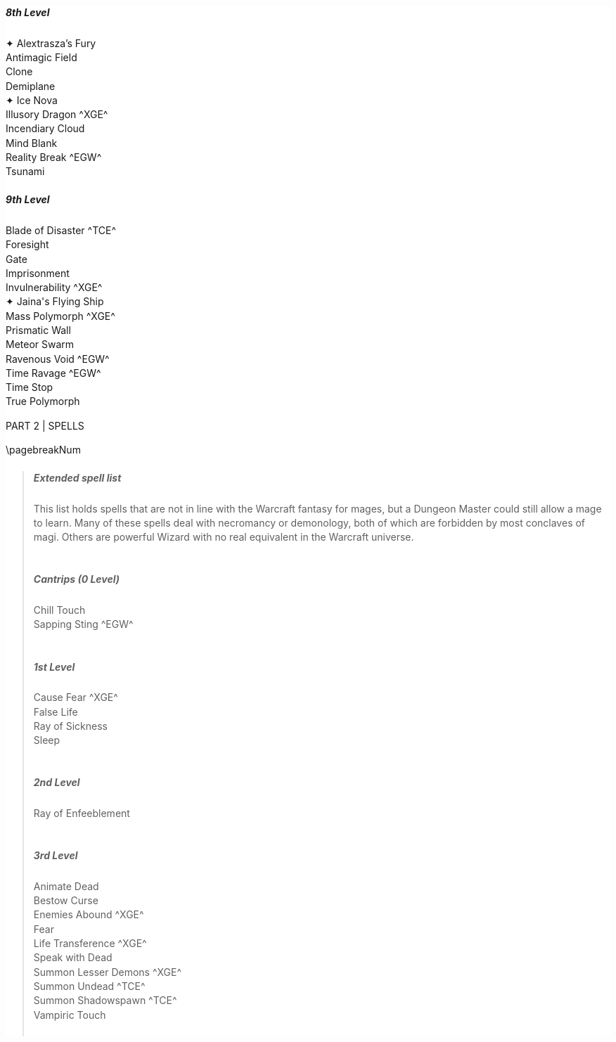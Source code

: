 ##### 8th Level
✦ Alextrasza’s Fury
<br/> Antimagic Field
<br/> Clone
<br/> Demiplane
<br/> ✦ Ice Nova
<br/> Illusory Dragon ^XGE^
<br/> Incendiary Cloud
<br/> Mind Blank
<br/> Reality Break ^EGW^
<br/> Tsunami

##### 9th Level
Blade of Disaster ^TCE^
<br/> Foresight
<br/> Gate
<br/> Imprisonment
<br/> Invulnerability ^XGE^
<br/> ✦ Jaina's Flying Ship
<br/> Mass Polymorph ^XGE^
<br/> Prismatic Wall
<br/> Meteor Swarm
<br/> Ravenous Void ^EGW^
<br/> Time Ravage ^EGW^
<br/> Time Stop
<br/> True Polymorph

</div>

<div class='footnote'>PART 2 | SPELLS </div>

\pagebreakNum

> ##### Extended spell list 
> This list holds spells that are not in line with the Warcraft fantasy for mages, but a Dungeon Master could still allow a mage to learn. Many of these spells deal with necromancy or demonology, both of which are forbidden by most conclaves of magi. Others are powerful Wizard with no real equivalent in the Warcraft universe. 
> <br/> 
> <br/> 
>##### Cantrips (0 Level) 
> Chill Touch
> <br/> Sapping Sting ^EGW^
> <br/> <br/>
>##### 1st Level
> Cause Fear ^XGE^
> <br/> False Life
> <br/> Ray of Sickness
> <br/> Sleep
> <br/> <br/>
>##### 2nd Level
> Ray of Enfeeblement
> <br/> <br/>
>##### 3rd Level
> Animate Dead
> <br/> Bestow Curse
> <br/> Enemies Abound ^XGE^
> <br/> Fear
> <br/> Life Transference ^XGE^
> <br/> Speak with Dead
> <br/> Summon Lesser Demons ^XGE^
> <br/> Summon Undead ^TCE^
> <br/> Summon Shadowspawn ^TCE^
> <br/> Vampiric Touch
> <br/> <br/>